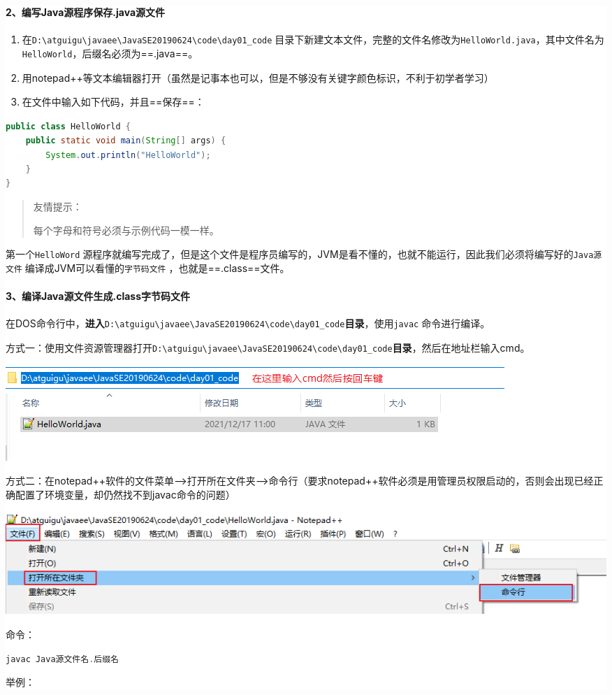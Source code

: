 #### 2、编写Java源程序保存.java源文件

1. 在`D:\atguigu\javaee\JavaSE20190624\code\day01_code` 目录下新建文本文件，完整的文件名修改为`HelloWorld.java`，其中文件名为`HelloWorld`，后缀名必须为==.java==。
2. 用notepad++等文本编辑器打开（虽然是记事本也可以，但是不够没有关键字颜色标识，不利于初学者学习）

3. 在文件中输入如下代码，并且==保存==：

```java
public class HelloWorld {
  	public static void main(String[] args) {
    	System.out.println("HelloWorld");
  	}
}
```

> 友情提示：
>
> 每个字母和符号必须与示例代码一模一样。

第一个`HelloWord` 源程序就编写完成了，但是这个文件是程序员编写的，JVM是看不懂的，也就不能运行，因此我们必须将编写好的`Java源文件` 编译成JVM可以看懂的`字节码文件` ，也就是==.class==文件。

#### 3、编译Java源文件生成.class字节码文件

在DOS命令行中，**进入**`D:\atguigu\javaee\JavaSE20190624\code\day01_code`**目录**，使用`javac` 命令进行编译。

方式一：使用文件资源管理器打开`D:\atguigu\javaee\JavaSE20190624\code\day01_code`**目录**，然后在地址栏输入cmd。

![image-20211217110132270](尚硅谷-JavaSE课堂笔记.assets/image-20211217110132270.png)

方式二：在notepad++软件的文件菜单-->打开所在文件夹-->命令行（要求notepad++软件必须是用管理员权限启动的，否则会出现已经正确配置了环境变量，却仍然找不到javac命令的问题）

![image-20211217110203579](尚硅谷-JavaSE课堂笔记.assets/image-20211217110203579.png)

命令：

```java
javac Java源文件名.后缀名
```

举例：
